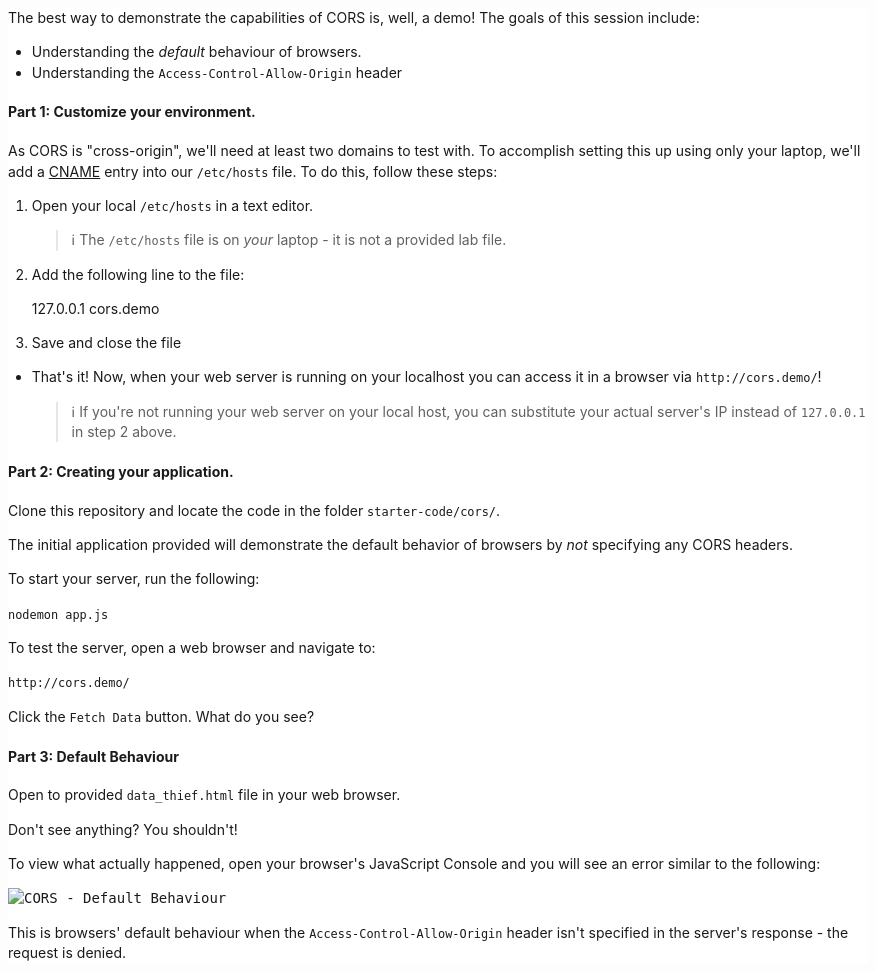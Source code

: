 The best way to demonstrate the capabilities of CORS is, well, a demo! The goals of this session include:

* Understanding the _default_ behaviour of browsers.
* Understanding the `Access-Control-Allow-Origin` header

#### Part 1: Customize your environment.

As CORS is "cross-origin", we'll need at least two domains to test with. To accomplish setting this up using only your laptop, we'll add a [CNAME](https://en.wikipedia.org/wiki/CNAME_record) entry into our `/etc/hosts` file. To do this, follow these steps:
    
1. Open your local `/etc/hosts` in a text editor.
    
    > :information_source: The `/etc/hosts` file is on _your_ laptop - it is not a provided lab file.
    
2. Add the following line to the file:
    
   127.0.0.1 cors.demo
        
3. Save and close the file
    
- That's it! Now, when your web server is running on your localhost you can access it in a browser via `http://cors.demo/`!
    
    > :information_source: If you're not running your web server on your local host, you can substitute your actual server's IP instead of `127.0.0.1` in step 2 above.

#### Part 2: Creating your application.

Clone this repository and locate the code in the folder `starter-code/cors/`.

The initial application provided will demonstrate the default behavior of browsers by _not_ specifying any CORS headers.

To start your server, run the following:

    nodemon app.js

To test the server, open a web browser and navigate to:

    http://cors.demo/

Click the `Fetch Data` button. What do you see?

#### Part 3: Default Behaviour

Open to provided `data_thief.html` file in your web browser.

Don't see anything? You shouldn't!

To view what actually happened, open your browser's JavaScript Console and you will see an error similar to the following:

<kbd>
    <img src="https://i.imgur.com/tFKFUd6.png" alt="CORS - Default Behaviour" />
</kbd>

This is browsers' default behaviour when the `Access-Control-Allow-Origin` header isn't specified in the server's response - the request is denied.
